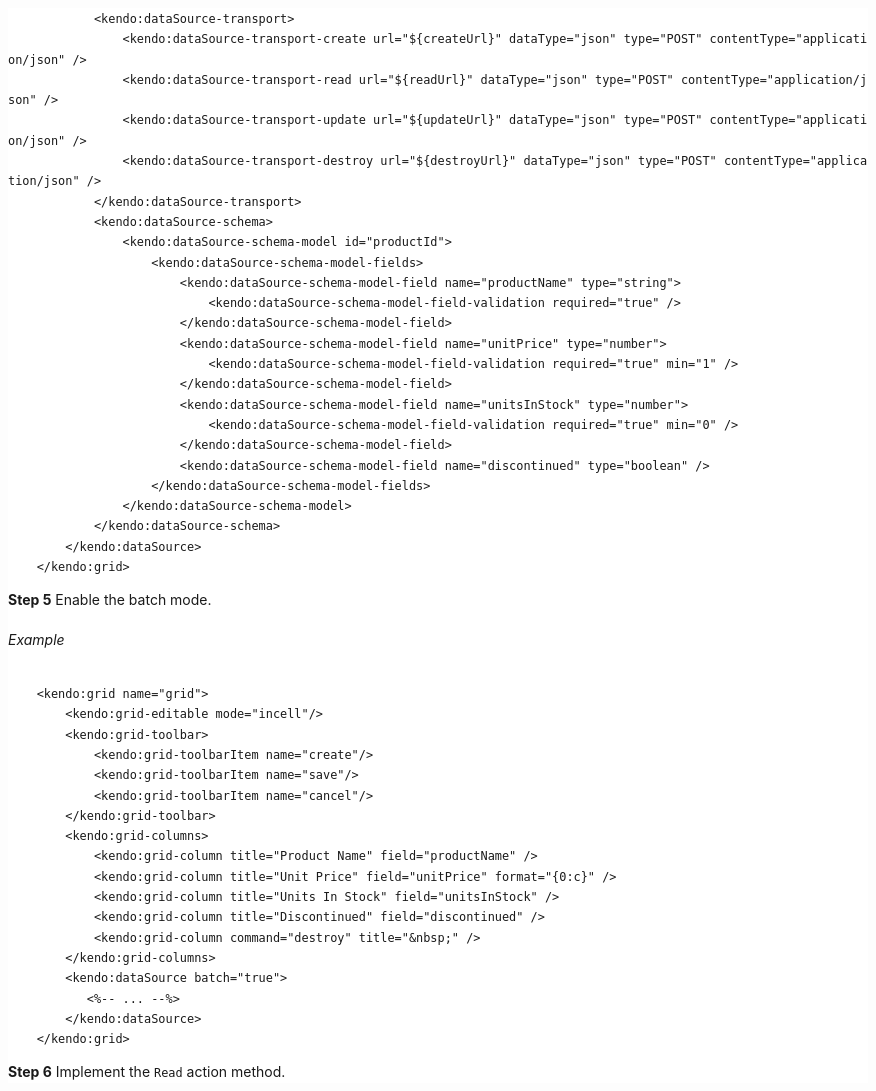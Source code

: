 	            <kendo:dataSource-transport>
	                <kendo:dataSource-transport-create url="${createUrl}" dataType="json" type="POST" contentType="application/json" />
	                <kendo:dataSource-transport-read url="${readUrl}" dataType="json" type="POST" contentType="application/json" />
	                <kendo:dataSource-transport-update url="${updateUrl}" dataType="json" type="POST" contentType="application/json" />
	                <kendo:dataSource-transport-destroy url="${destroyUrl}" dataType="json" type="POST" contentType="application/json" />
	            </kendo:dataSource-transport>
				<kendo:dataSource-schema>
                	<kendo:dataSource-schema-model id="productId">
	                    <kendo:dataSource-schema-model-fields>
	                        <kendo:dataSource-schema-model-field name="productName" type="string">
	                        	<kendo:dataSource-schema-model-field-validation required="true" />
	                        </kendo:dataSource-schema-model-field>
	                        <kendo:dataSource-schema-model-field name="unitPrice" type="number">
	                        	<kendo:dataSource-schema-model-field-validation required="true" min="1" />
	                        </kendo:dataSource-schema-model-field>
	                        <kendo:dataSource-schema-model-field name="unitsInStock" type="number">
	                        	<kendo:dataSource-schema-model-field-validation required="true" min="0" />
	                        </kendo:dataSource-schema-model-field>
	                        <kendo:dataSource-schema-model-field name="discontinued" type="boolean" />
	                    </kendo:dataSource-schema-model-fields>
	                </kendo:dataSource-schema-model>
	            </kendo:dataSource-schema>
	        </kendo:dataSource>
	    </kendo:grid>

**Step 5** Enable the batch mode.

###### Example

   		<kendo:grid name="grid">
			<kendo:grid-editable mode="incell"/>
	        <kendo:grid-toolbar>
	            <kendo:grid-toolbarItem name="create"/>
	            <kendo:grid-toolbarItem name="save"/>
	            <kendo:grid-toolbarItem name="cancel"/>
	        </kendo:grid-toolbar>
	        <kendo:grid-columns>
	            <kendo:grid-column title="Product Name" field="productName" />
	            <kendo:grid-column title="Unit Price" field="unitPrice" format="{0:c}" />
	            <kendo:grid-column title="Units In Stock" field="unitsInStock" />
	            <kendo:grid-column title="Discontinued" field="discontinued" />
	            <kendo:grid-column command="destroy" title="&nbsp;" />
	        </kendo:grid-columns>
	        <kendo:dataSource batch="true">
	           <%-- ... --%>
	        </kendo:dataSource>
	    </kendo:grid>

**Step 6** Implement the `Read` action method.
